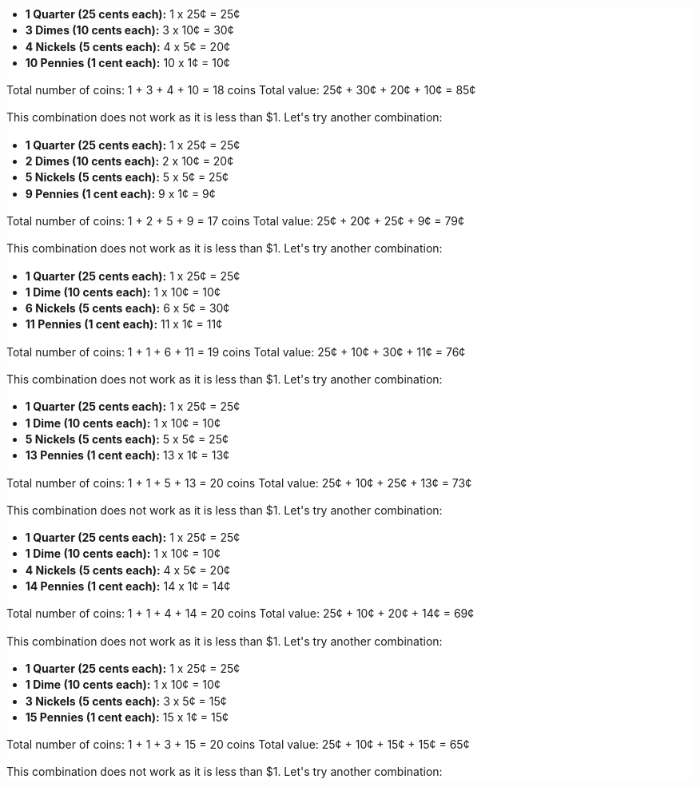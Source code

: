 - **1 Quarter (25 cents each):** 1 x 25¢ = 25¢
- **3 Dimes (10 cents each):** 3 x 10¢ = 30¢
- **4 Nickels (5 cents each):** 4 x 5¢ = 20¢
- **10 Pennies (1 cent each):** 10 x 1¢ = 10¢

Total number of coins: 1 + 3 + 4 + 10 = 18 coins
Total value: 25¢ + 30¢ + 20¢ + 10¢ = 85¢

This combination does not work as it is less than $1. Let's try another combination:

- **1 Quarter (25 cents each):** 1 x 25¢ = 25¢
- **2 Dimes (10 cents each):** 2 x 10¢ = 20¢
- **5 Nickels (5 cents each):** 5 x 5¢ = 25¢
- **9 Pennies (1 cent each):** 9 x 1¢ = 9¢

Total number of coins: 1 + 2 + 5 + 9 = 17 coins
Total value: 25¢ + 20¢ + 25¢ + 9¢ = 79¢

This combination does not work as it is less than $1. Let's try another combination:

- **1 Quarter (25 cents each):** 1 x 25¢ = 25¢
- **1 Dime (10 cents each):** 1 x 10¢ = 10¢
- **6 Nickels (5 cents each):** 6 x 5¢ = 30¢
- **11 Pennies (1 cent each):** 11 x 1¢ = 11¢

Total number of coins: 1 + 1 + 6 + 11 = 19 coins
Total value: 25¢ + 10¢ + 30¢ + 11¢ = 76¢

This combination does not work as it is less than $1. Let's try another combination:

- **1 Quarter (25 cents each):** 1 x 25¢ = 25¢
- **1 Dime (10 cents each):** 1 x 10¢ = 10¢
- **5 Nickels (5 cents each):** 5 x 5¢ = 25¢
- **13 Pennies (1 cent each):** 13 x 1¢ = 13¢

Total number of coins: 1 + 1 + 5 + 13 = 20 coins
Total value: 25¢ + 10¢ + 25¢ + 13¢ = 73¢

This combination does not work as it is less than $1. Let's try another combination:

- **1 Quarter (25 cents each):** 1 x 25¢ = 25¢
- **1 Dime (10 cents each):** 1 x 10¢ = 10¢
- **4 Nickels (5 cents each):** 4 x 5¢ = 20¢
- **14 Pennies (1 cent each):** 14 x 1¢ = 14¢

Total number of coins: 1 + 1 + 4 + 14 = 20 coins
Total value: 25¢ + 10¢ + 20¢ + 14¢ = 69¢

This combination does not work as it is less than $1. Let's try another combination:

- **1 Quarter (25 cents each):** 1 x 25¢ = 25¢
- **1 Dime (10 cents each):** 1 x 10¢ = 10¢
- **3 Nickels (5 cents each):** 3 x 5¢ = 15¢
- **15 Pennies (1 cent each):** 15 x 1¢ = 15¢

Total number of coins: 1 + 1 + 3 + 15 = 20 coins
Total value: 25¢ + 10¢ + 15¢ + 15¢ = 65¢

This combination does not work as it is less than $1. Let's try another combination:
